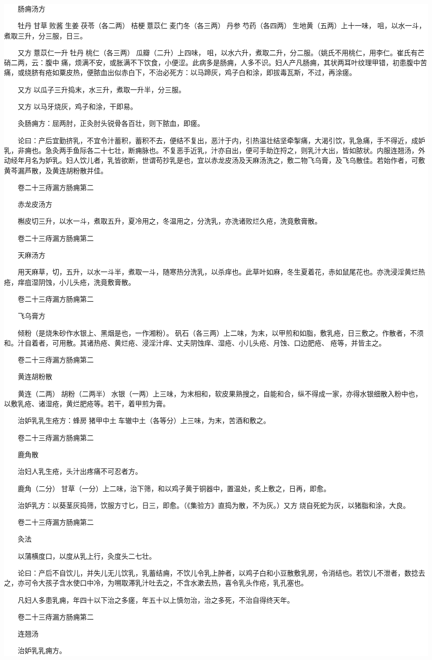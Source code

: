 　　肠痈汤方

　　牡丹 甘草 败酱 生姜 茯苓（各二两） 桔梗 薏苡仁 麦门冬（各三两） 丹参 芍药（各四两） 生地黄（五两）上十一味， 咀，以水一斗，煮取三升，分三服，日三。

　　又方 薏苡仁一升 牡丹 桃仁（各三两） 瓜瓣（二升）上四味， 咀，以水六升，煮取二升，分二服。（姚氏不用桃仁，用李仁。崔氏有芒硝二两，云：腹中 痛，烦满不安，或胀满不下饮食，小便涩。此病多是肠痈，人多不识。妇人产凡肠痈，其状两耳叶纹理甲错，初患腹中苦痛，或绕脐有疮如粟皮热，便脓血出似赤白下，不治必死方：以马蹄灰，鸡子白和涂，即拔毒瓦斯，不过，再涂瘥。

　　又方 以瓜子三升捣末，水三升，煮取一升半，分三服。

　　又方 以马牙烧灰，鸡子和涂，干即易。

　　灸肠痈方：屈两肘，正灸肘头锐骨各百壮，则下脓血，即瘥。

　　论曰：产后宜勤挤乳，不宜令汁蓄积，蓄积不去，便结不复出，恶汁于内，引热温壮结坚牵掣痛，大渴引饮，乳急痛，手不得近，成妒乳，非痈也。急灸两手鱼际各二十七壮，断痈脉也。不复恶手近乳，汁亦自出，便可手助迮捋之，则乳汁大出，皆如脓状。内服连翘汤，外动经年月名为妒乳。妇人饮儿者，乳皆欲断，世谓苟抄乳是也，宜以赤龙皮汤及天麻汤洗之，敷二物飞乌膏，及飞乌散佳。若始作者，可敷黄芩漏芦散，及黄连胡粉散并佳。

　　卷二十三痔漏方肠痈第二

　　赤龙皮汤方

　　槲皮切三升，以水一斗，煮取五升，夏冷用之，冬温用之，分洗乳，亦洗诸败烂久疮，洗竟敷膏散。

　　卷二十三痔漏方肠痈第二

　　天麻汤方

　　用天麻草，切，五升，以水一斗半，煮取一斗，随寒热分洗乳，以杀痒也。此草叶如麻，冬生夏着花，赤如鼠尾花也。亦洗浸淫黄烂热疮，痒疽湿阴蚀，小儿头疮，洗竟敷膏散。

　　卷二十三痔漏方肠痈第二

　　飞乌膏方

　　倾粉（是烧朱砂作水银上、黑烟是也，一作湘粉）。 矾石（各三两）上二味，为末，以甲煎和如脂，敷乳疮，日三敷之。作散者，不须和。汁自着者，可用散。其诸热疮、黄烂疮、浸淫汁痒、丈夫阴蚀痒、湿疮、小儿头疮、月蚀、口边肥疮、 疮等，并皆主之。

　　卷二十三痔漏方肠痈第二

　　黄连胡粉散

　　黄连（二两） 胡粉（二两半） 水银（一两）上三味，为末相和，软皮果熟搜之，自能和合，纵不得成一家，亦得水银细散入粉中也，以敷乳疮、诸湿疮，黄烂肥疮等。若干，着甲煎为膏。

　　治妒乳乳生疮方：蜂房 猪甲中土 车辙中土（各等分）上三味，为末，苦酒和敷之。

　　卷二十三痔漏方肠痈第二

　　鹿角散

　　治妇人乳生疮，头汁出疼痛不可忍者方。

　　鹿角（二分） 甘草（一分）上二味，治下筛，和以鸡子黄于铜器中，置温处，炙上敷之，日再，即愈。

　　治妒乳方：以葵茎灰捣筛，饮服方寸匕，日三，即愈。（《集验方》直捣为散，不为灰。）又方 烧自死蛇为灰，以猪脂和涂，大良。

　　卷二十三痔漏方肠痈第二

　　灸法

　　以蒲横度口，以度从乳上行，灸度头二七壮。

　　论曰：产后不自饮儿，并失儿无儿饮乳，乳蓄结痈，不饮儿令乳上肿者，以鸡子白和小豆散敷乳房，令消结也。若饮儿不泄者，数捻去之，亦可令大孩子含水使口中冷，为嗍取滞乳汁吐去之，不含水漱去热，喜令乳头作疮，乳孔塞也。

　　凡妇人多患乳痈，年四十以下治之多瘥，年五十以上慎勿治，治之多死，不治自得终天年。

　　卷二十三痔漏方肠痈第二

　　连翘汤

　　治妒乳乳痈方。

